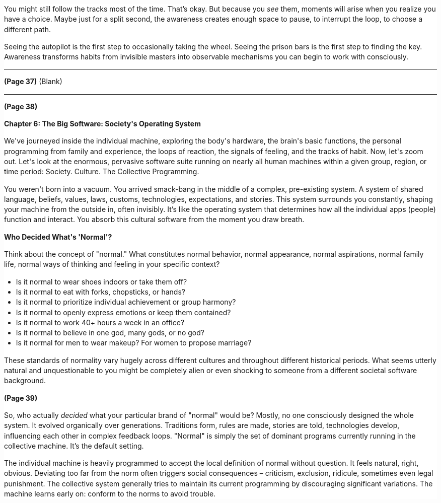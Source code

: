 You might still follow the tracks most of the time. That’s okay. But because you *see* them, moments will arise when you realize you have a choice. Maybe just for a split second, the awareness creates enough space to pause, to interrupt the loop, to choose a different path.

Seeing the autopilot is the first step to occasionally taking the wheel. Seeing the prison bars is the first step to finding the key. Awareness transforms habits from invisible masters into observable mechanisms you can begin to work with consciously.

---

**(Page 37)** (Blank)

---

**(Page 38)**

**Chapter 6: The Big Software: Society's Operating System**

We've journeyed inside the individual machine, exploring the body's hardware, the brain's basic functions, the personal programming from family and experience, the loops of reaction, the signals of feeling, and the tracks of habit. Now, let's zoom out. Let's look at the enormous, pervasive software suite running on nearly all human machines within a given group, region, or time period: Society. Culture. The Collective Programming.

You weren't born into a vacuum. You arrived smack-bang in the middle of a complex, pre-existing system. A system of shared language, beliefs, values, laws, customs, technologies, expectations, and stories. This system surrounds you constantly, shaping your machine from the outside in, often invisibly. It’s like the operating system that determines how all the individual apps (people) function and interact. You absorb this cultural software from the moment you draw breath.

**Who Decided What's 'Normal'?**

Think about the concept of "normal." What constitutes normal behavior, normal appearance, normal aspirations, normal family life, normal ways of thinking and feeling in your specific context?
*   Is it normal to wear shoes indoors or take them off?
*   Is it normal to eat with forks, chopsticks, or hands?
*   Is it normal to prioritize individual achievement or group harmony?
*   Is it normal to openly express emotions or keep them contained?
*   Is it normal to work 40+ hours a week in an office?
*   Is it normal to believe in one god, many gods, or no god?
*   Is it normal for men to wear makeup? For women to propose marriage?

These standards of normality vary hugely across different cultures and throughout different historical periods. What seems utterly natural and unquestionable to you might be completely alien or even shocking to someone from a different societal software background.

**(Page 39)**

So, who actually *decided* what your particular brand of "normal" would be?
Mostly, no one consciously designed the whole system. It evolved organically over generations. Traditions form, rules are made, stories are told, technologies develop, influencing each other in complex feedback loops. "Normal" is simply the set of dominant programs currently running in the collective machine. It’s the default setting.

The individual machine is heavily programmed to accept the local definition of normal without question. It feels natural, right, obvious. Deviating too far from the norm often triggers social consequences – criticism, exclusion, ridicule, sometimes even legal punishment. The collective system generally tries to maintain its current programming by discouraging significant variations. The machine learns early on: conform to the norms to avoid trouble.
